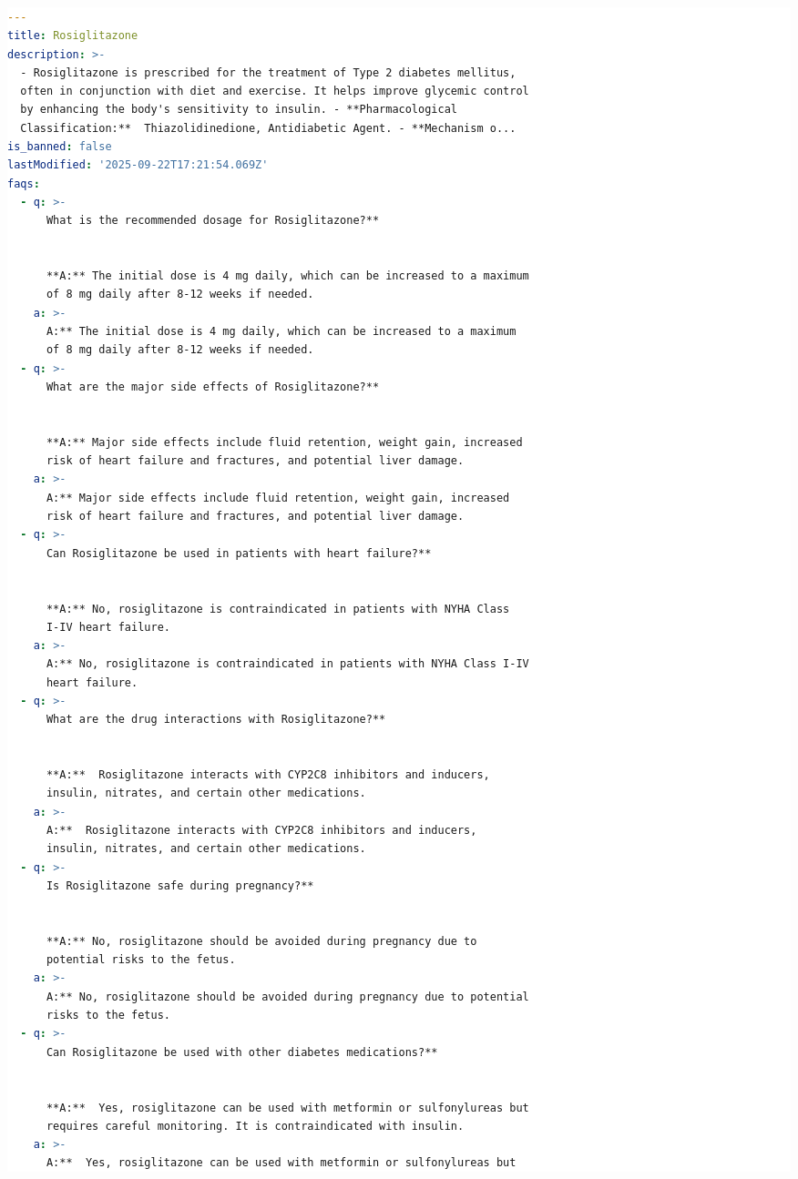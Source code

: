```yaml
---
title: Rosiglitazone
description: >-
  - Rosiglitazone is prescribed for the treatment of Type 2 diabetes mellitus,
  often in conjunction with diet and exercise. It helps improve glycemic control
  by enhancing the body's sensitivity to insulin. - **Pharmacological
  Classification:**  Thiazolidinedione, Antidiabetic Agent. - **Mechanism o...
is_banned: false
lastModified: '2025-09-22T17:21:54.069Z'
faqs:
  - q: >-
      What is the recommended dosage for Rosiglitazone?**


      **A:** The initial dose is 4 mg daily, which can be increased to a maximum
      of 8 mg daily after 8-12 weeks if needed.
    a: >-
      A:** The initial dose is 4 mg daily, which can be increased to a maximum
      of 8 mg daily after 8-12 weeks if needed.
  - q: >-
      What are the major side effects of Rosiglitazone?**


      **A:** Major side effects include fluid retention, weight gain, increased
      risk of heart failure and fractures, and potential liver damage.
    a: >-
      A:** Major side effects include fluid retention, weight gain, increased
      risk of heart failure and fractures, and potential liver damage.
  - q: >-
      Can Rosiglitazone be used in patients with heart failure?**


      **A:** No, rosiglitazone is contraindicated in patients with NYHA Class
      I-IV heart failure.
    a: >-
      A:** No, rosiglitazone is contraindicated in patients with NYHA Class I-IV
      heart failure.
  - q: >-
      What are the drug interactions with Rosiglitazone?**


      **A:**  Rosiglitazone interacts with CYP2C8 inhibitors and inducers,
      insulin, nitrates, and certain other medications.
    a: >-
      A:**  Rosiglitazone interacts with CYP2C8 inhibitors and inducers,
      insulin, nitrates, and certain other medications.
  - q: >-
      Is Rosiglitazone safe during pregnancy?**


      **A:** No, rosiglitazone should be avoided during pregnancy due to
      potential risks to the fetus.
    a: >-
      A:** No, rosiglitazone should be avoided during pregnancy due to potential
      risks to the fetus.
  - q: >-
      Can Rosiglitazone be used with other diabetes medications?**


      **A:**  Yes, rosiglitazone can be used with metformin or sulfonylureas but
      requires careful monitoring. It is contraindicated with insulin.
    a: >-
      A:**  Yes, rosiglitazone can be used with metformin or sulfonylureas but
```